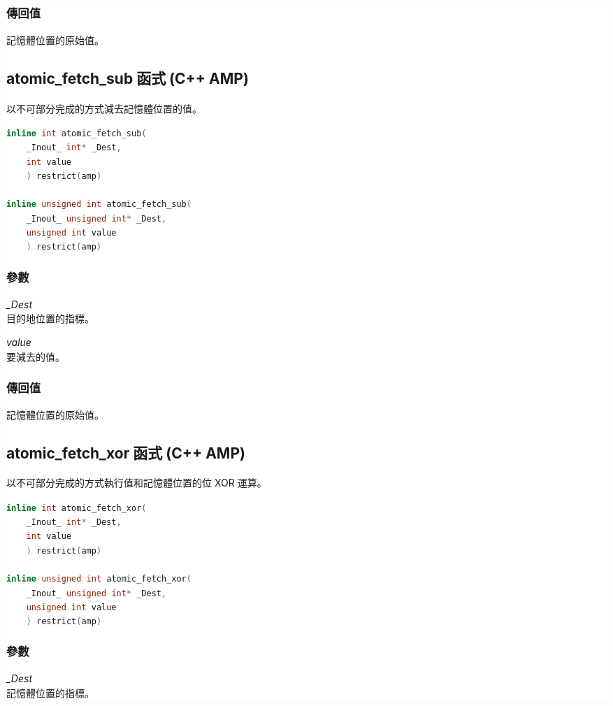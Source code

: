 ### <a name="return-value"></a>傳回值

記憶體位置的原始值。

## <a name="atomic_fetch_sub-function-c-amp"></a><a name="atomic_fetch_sub"></a> atomic_fetch_sub 函式 (C++ AMP) 

以不可部分完成的方式減去記憶體位置的值。

```cpp
inline int atomic_fetch_sub(
    _Inout_ int* _Dest,
    int value
    ) restrict(amp)

inline unsigned int atomic_fetch_sub(
    _Inout_ unsigned int* _Dest,
    unsigned int value
    ) restrict(amp)
```

### <a name="parameters"></a>參數

*_Dest*<br/>
目的地位置的指標。

*value*<br/>
要減去的值。

### <a name="return-value"></a>傳回值

記憶體位置的原始值。

## <a name="atomic_fetch_xor-function-c-amp"></a><a name="atomic_fetch_xor"></a> atomic_fetch_xor 函式 (C++ AMP) 

以不可部分完成的方式執行值和記憶體位置的位 XOR 運算。

```cpp
inline int atomic_fetch_xor(
    _Inout_ int* _Dest,
    int value
    ) restrict(amp)

inline unsigned int atomic_fetch_xor(
    _Inout_ unsigned int* _Dest,
    unsigned int value
    ) restrict(amp)
```

### <a name="parameters"></a>參數

*_Dest*<br/>
記憶體位置的指標。
